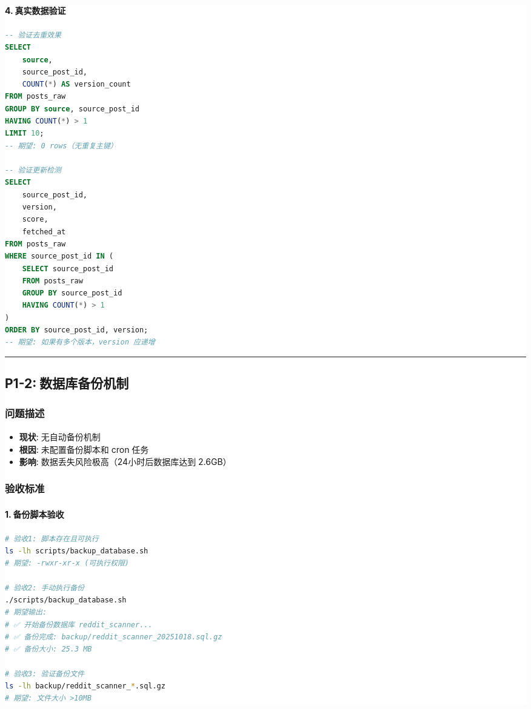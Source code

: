 #### 4. 真实数据验证

```sql
-- 验证去重效果
SELECT 
    source,
    source_post_id,
    COUNT(*) AS version_count
FROM posts_raw
GROUP BY source, source_post_id
HAVING COUNT(*) > 1
LIMIT 10;
-- 期望: 0 rows（无重复主键）

-- 验证更新检测
SELECT 
    source_post_id,
    version,
    score,
    fetched_at
FROM posts_raw
WHERE source_post_id IN (
    SELECT source_post_id 
    FROM posts_raw 
    GROUP BY source_post_id 
    HAVING COUNT(*) > 1
)
ORDER BY source_post_id, version;
-- 期望: 如果有多个版本，version 应递增
```

---

## P1-2: 数据库备份机制

### 问题描述
- **现状**: 无自动备份机制
- **根因**: 未配置备份脚本和 cron 任务
- **影响**: 数据丢失风险极高（24小时后数据库达到 2.6GB）

### 验收标准

#### 1. 备份脚本验收

```bash
# 验收1: 脚本存在且可执行
ls -lh scripts/backup_database.sh
# 期望: -rwxr-xr-x (可执行权限)

# 验收2: 手动执行备份
./scripts/backup_database.sh
# 期望输出:
# ✅ 开始备份数据库 reddit_scanner...
# ✅ 备份完成: backup/reddit_scanner_20251018.sql.gz
# ✅ 备份大小: 25.3 MB

# 验收3: 验证备份文件
ls -lh backup/reddit_scanner_*.sql.gz
# 期望: 文件大小 >10MB
```
